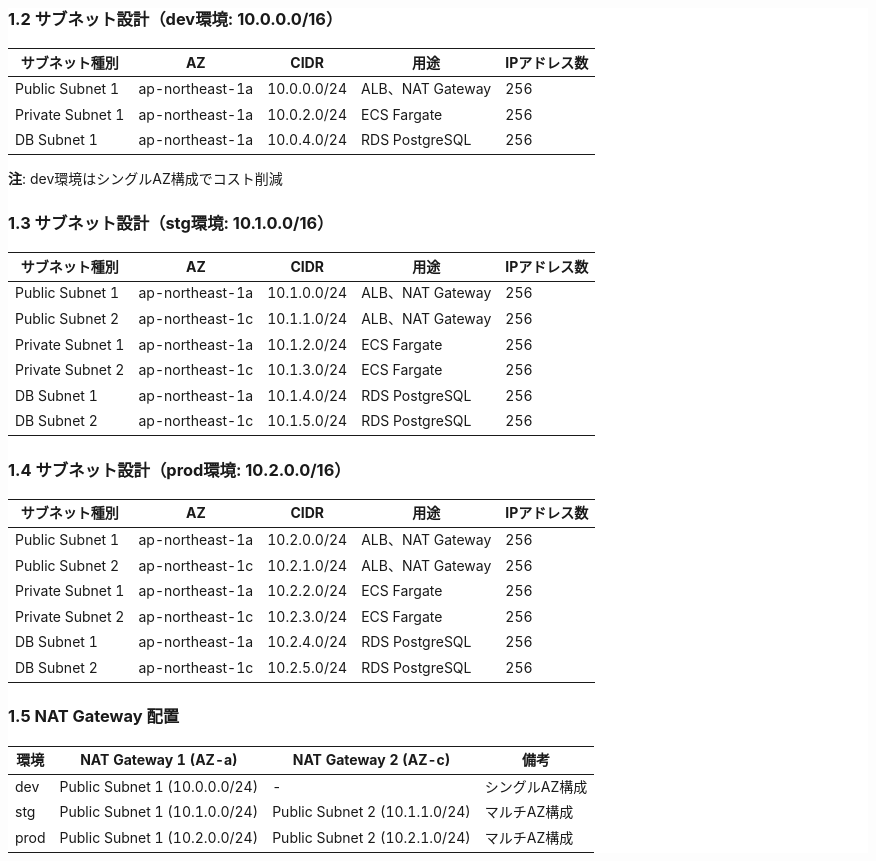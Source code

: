 ### 1.2 サブネット設計（dev環境: 10.0.0.0/16）

| サブネット種別 | AZ | CIDR | 用途 | IPアドレス数 |
|-------------|----|----|------|-------------|
| Public Subnet 1 | ap-northeast-1a | 10.0.0.0/24 | ALB、NAT Gateway | 256 |
| Private Subnet 1 | ap-northeast-1a | 10.0.2.0/24 | ECS Fargate | 256 |
| DB Subnet 1 | ap-northeast-1a | 10.0.4.0/24 | RDS PostgreSQL | 256 |

**注**: dev環境はシングルAZ構成でコスト削減

### 1.3 サブネット設計（stg環境: 10.1.0.0/16）

| サブネット種別 | AZ | CIDR | 用途 | IPアドレス数 |
|-------------|----|----|------|-------------|
| Public Subnet 1 | ap-northeast-1a | 10.1.0.0/24 | ALB、NAT Gateway | 256 |
| Public Subnet 2 | ap-northeast-1c | 10.1.1.0/24 | ALB、NAT Gateway | 256 |
| Private Subnet 1 | ap-northeast-1a | 10.1.2.0/24 | ECS Fargate | 256 |
| Private Subnet 2 | ap-northeast-1c | 10.1.3.0/24 | ECS Fargate | 256 |
| DB Subnet 1 | ap-northeast-1a | 10.1.4.0/24 | RDS PostgreSQL | 256 |
| DB Subnet 2 | ap-northeast-1c | 10.1.5.0/24 | RDS PostgreSQL | 256 |

### 1.4 サブネット設計（prod環境: 10.2.0.0/16）

| サブネット種別 | AZ | CIDR | 用途 | IPアドレス数 |
|-------------|----|----|------|-------------|
| Public Subnet 1 | ap-northeast-1a | 10.2.0.0/24 | ALB、NAT Gateway | 256 |
| Public Subnet 2 | ap-northeast-1c | 10.2.1.0/24 | ALB、NAT Gateway | 256 |
| Private Subnet 1 | ap-northeast-1a | 10.2.2.0/24 | ECS Fargate | 256 |
| Private Subnet 2 | ap-northeast-1c | 10.2.3.0/24 | ECS Fargate | 256 |
| DB Subnet 1 | ap-northeast-1a | 10.2.4.0/24 | RDS PostgreSQL | 256 |
| DB Subnet 2 | ap-northeast-1c | 10.2.5.0/24 | RDS PostgreSQL | 256 |

### 1.5 NAT Gateway 配置

| 環境 | NAT Gateway 1 (AZ-a) | NAT Gateway 2 (AZ-c) | 備考 |
|------|---------------------|---------------------|------|
| dev | Public Subnet 1 (10.0.0.0/24) | - | シングルAZ構成 |
| stg | Public Subnet 1 (10.1.0.0/24) | Public Subnet 2 (10.1.1.0/24) | マルチAZ構成 |
| prod | Public Subnet 1 (10.2.0.0/24) | Public Subnet 2 (10.2.1.0/24) | マルチAZ構成 |
